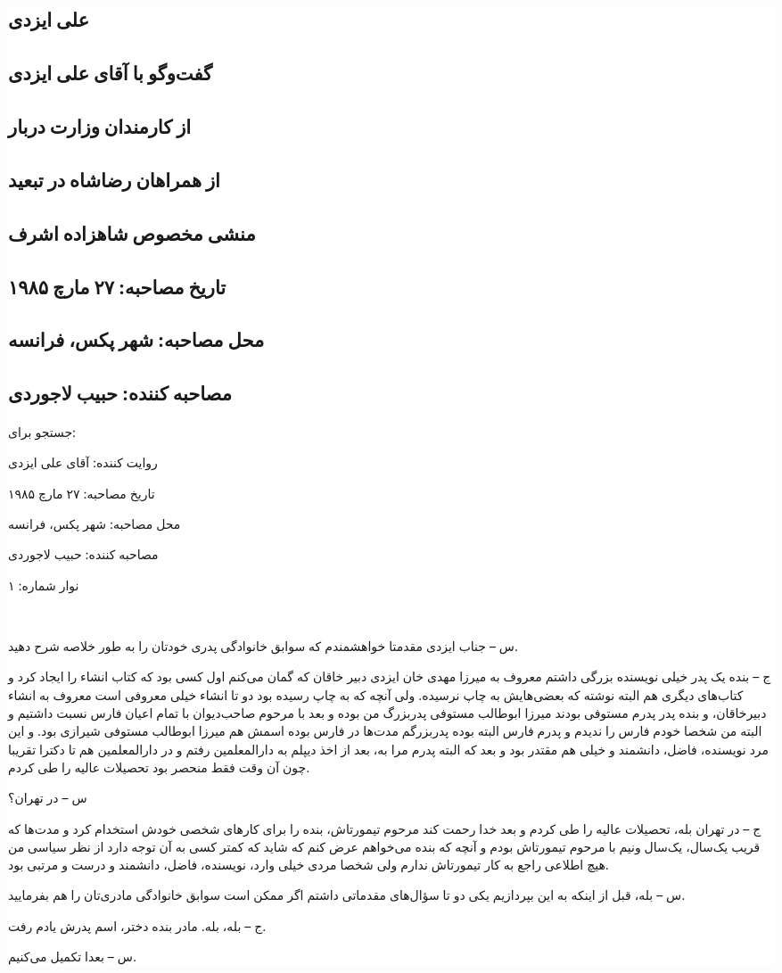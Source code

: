 ## علی ایزدی
## گفت‌وگو با آقای علی ایزدی
## از کارمندان وزارت دربار
## از همراهان رضاشاه در تبعید
## منشی مخصوص شاهزاده اشرف
## تاریخ مصاحبه: ۲۷ مارچ ۱۹۸۵
## محل مصاحبه: شهر پکس، فرانسه
## مصاحبه کننده: حبیب لاجوردی


جستجو برای:




روایت کننده: آقای علی ایزدی

تاریخ مصاحبه: ۲۷ مارچ ۱۹۸۵

محل مصاحبه: شهر پکس، فرانسه

مصاحبه کننده: حبیب لاجوردی

نوار شماره: ۱

 

س – جناب ایزدی مقدمتا خواهشمندم که سوابق خانوادگی پدری خودتان را به طور خلاصه شرح دهید.

ج – بنده یک پدر خیلی نویسنده بزرگی داشتم معروف به میرزا مهدی خان ایزدی دبیر خاقان که گمان می‌کنم اول کسی بود که کتاب انشاء را ایجاد کرد و کتاب‌های دیگری هم البته نوشته که بعضی‌هایش به چاپ نرسیده. ولی آنچه که به چاپ رسیده بود دو تا انشاء خیلی معروفی است معروف به انشاء دبیرخاقان، و بنده پدر پدرم مستوفی بودند میرزا ابوطالب مستوفی پدربزرگ من بوده و بعد با مرحوم صاحب‌دیوان با تمام اعیان فارس نسبت داشتیم و البته من شخصا خودم فارس را ندیدم و پدرم فارس البته بوده پدربزرگم مدت‌ها در فارس بوده اسمش هم میرزا ابوطالب مستوفی شیرازی بود. و این مرد نویسنده، فاضل، دانشمند و خیلی هم مقتدر بود و بعد که البته پدرم مرا به، بعد از اخذ دیپلم به دارالمعلمین رفتم و در دارالمعلمین هم تا دکترا تقریبا چون آن وقت فقط منحصر بود تحصیلات عالیه را طی کردم.

س – در تهران؟

ج – در تهران بله، تحصیلات عالیه را طی کردم و بعد خدا رحمت کند مرحوم تیمورتاش، بنده را برای کارهای شخصی خودش استخدام کرد و مدت‌ها که قریب یک‌سال، یک‌سال ونیم با مرحوم تیمورتاش بودم و آنچه که بنده می‌خواهم عرض کنم که شاید که کمتر کسی به آن توجه دارد از نظر سیاسی من هیچ اطلاعی راجع به کار تیمورتاش ندارم ولی شخصا مردی خیلی وارد، نویسنده، فاضل، دانشمند و درست و مرتبی بود.

س – بله، قبل از اینکه به این بپردازیم یکی دو تا سؤال‌های مقدماتی داشتم اگر ممکن است سوابق خانوادگی مادری‌تان را هم بفرمایید.

ج – بله، بله. مادر بنده دختر، اسم پدرش یادم رفت.

س – بعدا تکمیل می‌کنیم.
